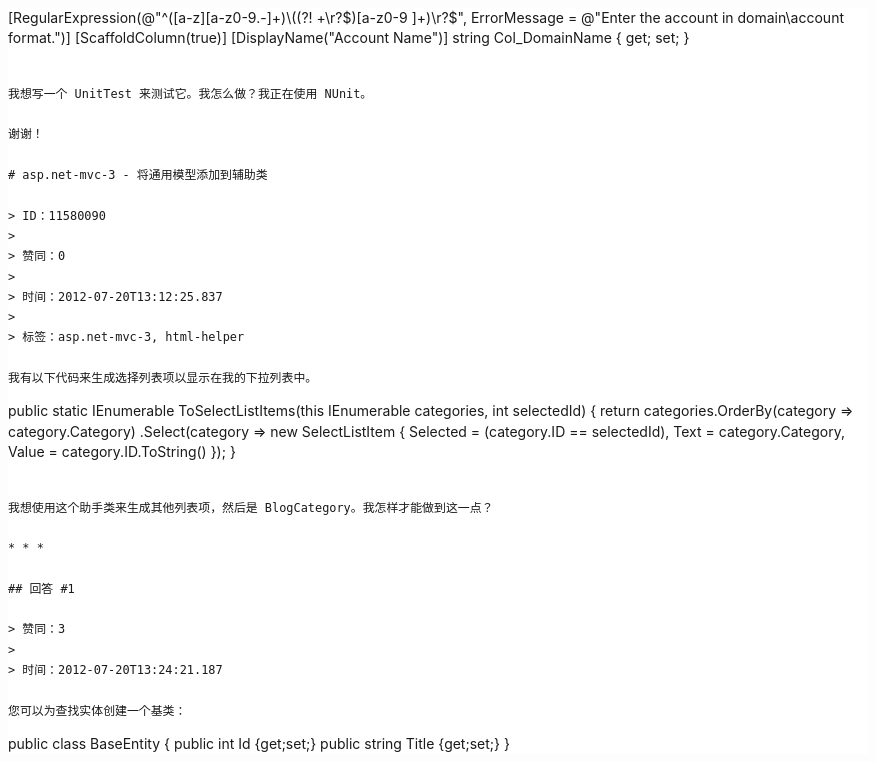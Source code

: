 [RegularExpression(@"^([a-z][a-z0-9.-]+)\\((?! +\r?$)[a-z0-9 ]+)\r?$", ErrorMessage = @"Enter the account in domain\account format.")]
    [ScaffoldColumn(true)]
    [DisplayName("Account Name")]
    string Col_DomainName { get; set; } 
```

我想写一个 UnitTest 来测试它。我怎么做？我正在使用 NUnit。

谢谢！

# asp.net-mvc-3 - 将通用模型添加到辅助类

> ID：11580090
> 
> 赞同：0
> 
> 时间：2012-07-20T13:12:25.837
> 
> 标签：asp.net-mvc-3, html-helper

我有以下代码来生成选择列表项以显示在我的下拉列表中。

```
public static IEnumerable<SelectListItem> ToSelectListItems(this IEnumerable<BlogCategory>    categories, int selectedId)
    {
        return categories.OrderBy(category => category.Category)
            .Select(category => new SelectListItem
            {
                Selected = (category.ID == selectedId),
                Text = category.Category,
                Value = category.ID.ToString()
            });
    } 
```

我想使用这个助手类来生成其他列表项，然后是 BlogCategory。我怎样才能做到这一点？

* * *

## 回答 #1

> 赞同：3
> 
> 时间：2012-07-20T13:24:21.187

您可以为查找实体创建一个基类：

```
public class BaseEntity
{
   public int Id {get;set;}
   public string Title {get;set;}
}
